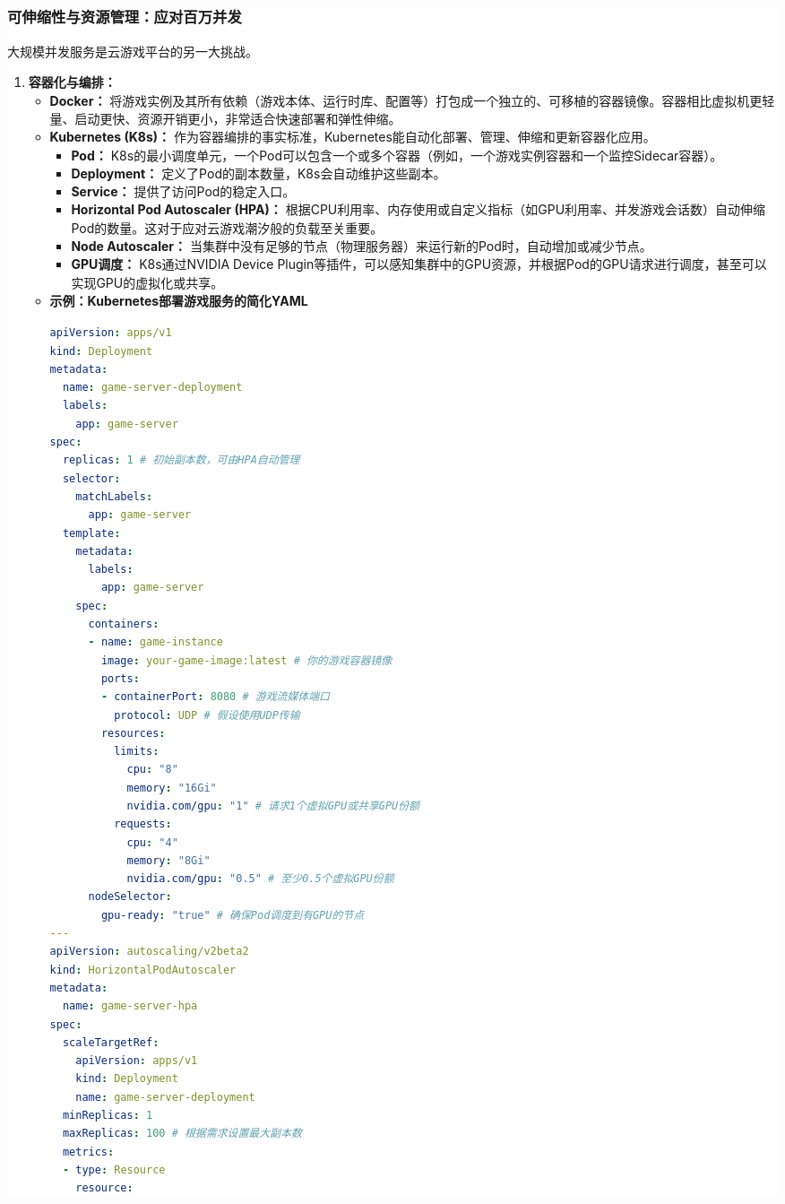 ### 可伸缩性与资源管理：应对百万并发

大规模并发服务是云游戏平台的另一大挑战。

1.  **容器化与编排：**
    *   **Docker：** 将游戏实例及其所有依赖（游戏本体、运行时库、配置等）打包成一个独立的、可移植的容器镜像。容器相比虚拟机更轻量、启动更快、资源开销更小，非常适合快速部署和弹性伸缩。
    *   **Kubernetes (K8s)：** 作为容器编排的事实标准，Kubernetes能自动化部署、管理、伸缩和更新容器化应用。
        *   **Pod：** K8s的最小调度单元，一个Pod可以包含一个或多个容器（例如，一个游戏实例容器和一个监控Sidecar容器）。
        *   **Deployment：** 定义了Pod的副本数量，K8s会自动维护这些副本。
        *   **Service：** 提供了访问Pod的稳定入口。
        *   **Horizontal Pod Autoscaler (HPA)：** 根据CPU利用率、内存使用或自定义指标（如GPU利用率、并发游戏会话数）自动伸缩Pod的数量。这对于应对云游戏潮汐般的负载至关重要。
        *   **Node Autoscaler：** 当集群中没有足够的节点（物理服务器）来运行新的Pod时，自动增加或减少节点。
        *   **GPU调度：** K8s通过NVIDIA Device Plugin等插件，可以感知集群中的GPU资源，并根据Pod的GPU请求进行调度，甚至可以实现GPU的虚拟化或共享。
    *   **示例：Kubernetes部署游戏服务的简化YAML**
        ```yaml
        apiVersion: apps/v1
        kind: Deployment
        metadata:
          name: game-server-deployment
          labels:
            app: game-server
        spec:
          replicas: 1 # 初始副本数，可由HPA自动管理
          selector:
            matchLabels:
              app: game-server
          template:
            metadata:
              labels:
                app: game-server
            spec:
              containers:
              - name: game-instance
                image: your-game-image:latest # 你的游戏容器镜像
                ports:
                - containerPort: 8080 # 游戏流媒体端口
                  protocol: UDP # 假设使用UDP传输
                resources:
                  limits:
                    cpu: "8"
                    memory: "16Gi"
                    nvidia.com/gpu: "1" # 请求1个虚拟GPU或共享GPU份额
                  requests:
                    cpu: "4"
                    memory: "8Gi"
                    nvidia.com/gpu: "0.5" # 至少0.5个虚拟GPU份额
              nodeSelector:
                gpu-ready: "true" # 确保Pod调度到有GPU的节点
        ---
        apiVersion: autoscaling/v2beta2
        kind: HorizontalPodAutoscaler
        metadata:
          name: game-server-hpa
        spec:
          scaleTargetRef:
            apiVersion: apps/v1
            kind: Deployment
            name: game-server-deployment
          minReplicas: 1
          maxReplicas: 100 # 根据需求设置最大副本数
          metrics:
          - type: Resource
            resource: